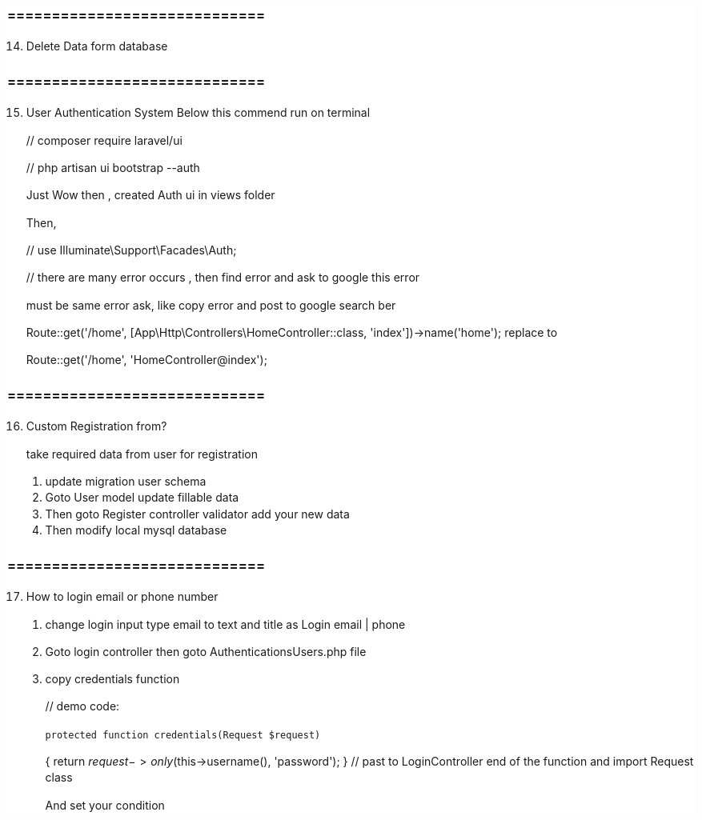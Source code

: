 ### =============================

14. Delete Data form database

### =============================

15. User Authentication System
    Below this commend run on terminal

    // composer require laravel/ui

    // php artisan ui bootstrap --auth

    Just Wow then , created Auth ui in views folder

    Then,

    // use Illuminate\Support\Facades\Auth;

    // there are many error occurs , then find error and ask to google this error

    must be same error ask, like copy error and post to google search ber

    Route::get('/home', [App\Http\Controllers\HomeController::class, 'index'])->name('home');
    replace to

    Route::get('/home', 'HomeController@index');

### =============================

16. Custom Registration from?

    take required data from user for registration

    1. update migration user schema
    2. Goto User model update fillable data
    3. Then goto Register controller validator add your new data
    4. Then modify local mysql database

### =============================

17. How to login email or phone number

    1.  change login input type email to text and title as Login email | phone
    2.  Goto login controller then goto AuthenticationsUsers.php file
    3.  copy credentials function

        // demo code:

            protected function credentials(Request $request)

        {
        return $request->only($this->username(), 'password');
        }
        //
        past to LoginController end of the function and import Request class

        And set your condition
